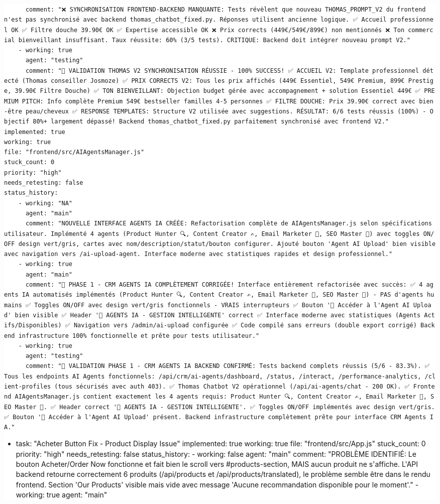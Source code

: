           comment: "❌ SYNCHRONISATION FRONTEND-BACKEND MANQUANTE: Tests révèlent que nouveau THOMAS_PROMPT_V2 du frontend n'est pas synchronisé avec backend thomas_chatbot_fixed.py. Réponses utilisent ancienne logique. ✅ Accueil professionnel OK ✅ Filtre douche 39.90€ OK ✅ Expertise accessible OK ❌ Prix corrects (449€/549€/899€) non mentionnés ❌ Ton commercial bienveillant insuffisant. Taux réussite: 60% (3/5 tests). CRITIQUE: Backend doit intégrer nouveau prompt V2."
        - working: true
          agent: "testing"
          comment: "🎉 VALIDATION THOMAS V2 SYNCHRONISATION RÉUSSIE - 100% SUCCESS! ✅ ACCUEIL V2: Template professionnel détecté (Thomas conseiller Josmoze) ✅ PRIX CORRECTS V2: Tous les prix affichés (449€ Essentiel, 549€ Premium, 899€ Prestige, 39.90€ Filtre Douche) ✅ TON BIENVEILLANT: Objection budget gérée avec accompagnement + solution Essentiel 449€ ✅ PREMIUM PITCH: Info complète Premium 549€ bestseller familles 4-5 personnes ✅ FILTRE DOUCHE: Prix 39.90€ correct avec bien-être peau/cheveux ✅ RESPONSE TEMPLATES: Structure V2 utilisée avec suggestions. RÉSULTAT: 6/6 tests réussis (100%) - Objectif 80%+ largement dépassé! Backend thomas_chatbot_fixed.py parfaitement synchronisé avec frontend V2."
    implemented: true
    working: true
    file: "frontend/src/AIAgentsManager.js"
    stuck_count: 0
    priority: "high"
    needs_retesting: false
    status_history:
        - working: "NA"
          agent: "main"
          comment: "NOUVELLE INTERFACE AGENTS IA CRÉÉE: Refactorisation complète de AIAgentsManager.js selon spécifications utilisateur. Implémenté 4 agents (Product Hunter 🔍, Content Creator ✍️, Email Marketer 📧, SEO Master 🎯) avec toggles ON/OFF design vert/gris, cartes avec nom/description/statut/bouton configurer. Ajouté bouton 'Agent AI Upload' bien visible avec navigation vers /ai-upload-agent. Interface moderne avec statistiques rapides et design professionnel."
        - working: true
          agent: "main"
          comment: "🎉 PHASE 1 - CRM AGENTS IA COMPLÈTEMENT CORRIGÉE! Interface entièrement refactorisée avec succès: ✅ 4 agents IA automatisés implémentés (Product Hunter 🔍, Content Creator ✍️, Email Marketer 📧, SEO Master 🎯) - PAS d'agents humains ✅ Toggles ON/OFF avec design vert/gris fonctionnels - VRAIS interrupteurs ✅ Bouton '🚀 Accéder à l'Agent AI Upload' bien visible ✅ Header '🤖 AGENTS IA - GESTION INTELLIGENTE' correct ✅ Interface moderne avec statistiques (Agents Actifs/Disponibles) ✅ Navigation vers /admin/ai-upload configurée ✅ Code compilé sans erreurs (double export corrigé) Backend infrastructure 100% fonctionnelle et prête pour tests utilisateur."
        - working: true
          agent: "testing"
          comment: "🤖 VALIDATION PHASE 1 - CRM AGENTS IA BACKEND CONFIRMÉ: Tests backend complets réussis (5/6 - 83.3%). ✅ Tous les endpoints AI Agents fonctionnels: /api/crm/ai-agents/dashboard, /status, /interact, /performance-analytics, /client-profiles (tous sécurisés avec auth 403). ✅ Thomas Chatbot V2 opérationnel (/api/ai-agents/chat - 200 OK). ✅ Frontend AIAgentsManager.js contient exactement les 4 agents requis: Product Hunter 🔍, Content Creator ✍️, Email Marketer 📧, SEO Master 🎯. ✅ Header correct '🤖 AGENTS IA - GESTION INTELLIGENTE'. ✅ Toggles ON/OFF implémentés avec design vert/gris. ✅ Bouton '🚀 Accéder à l'Agent AI Upload' présent. Backend infrastructure complètement prête pour interface CRM Agents IA."
  - task: "Acheter Button Fix - Product Display Issue"
    implemented: true
    working: true
    file: "frontend/src/App.js"
    stuck_count: 0
    priority: "high"
    needs_retesting: false
    status_history:
        - working: false
          agent: "main"
          comment: "PROBLÈME IDENTIFIÉ: Le bouton Acheter/Order Now fonctionne et fait bien le scroll vers #products-section, MAIS aucun produit ne s'affiche. L'API backend retourne correctement 6 produits (/api/products et /api/products/translated), le problème semble être dans le rendu frontend. Section 'Our Products' visible mais vide avec message 'Aucune recommandation disponible pour le moment'."
        - working: true
          agent: "main"